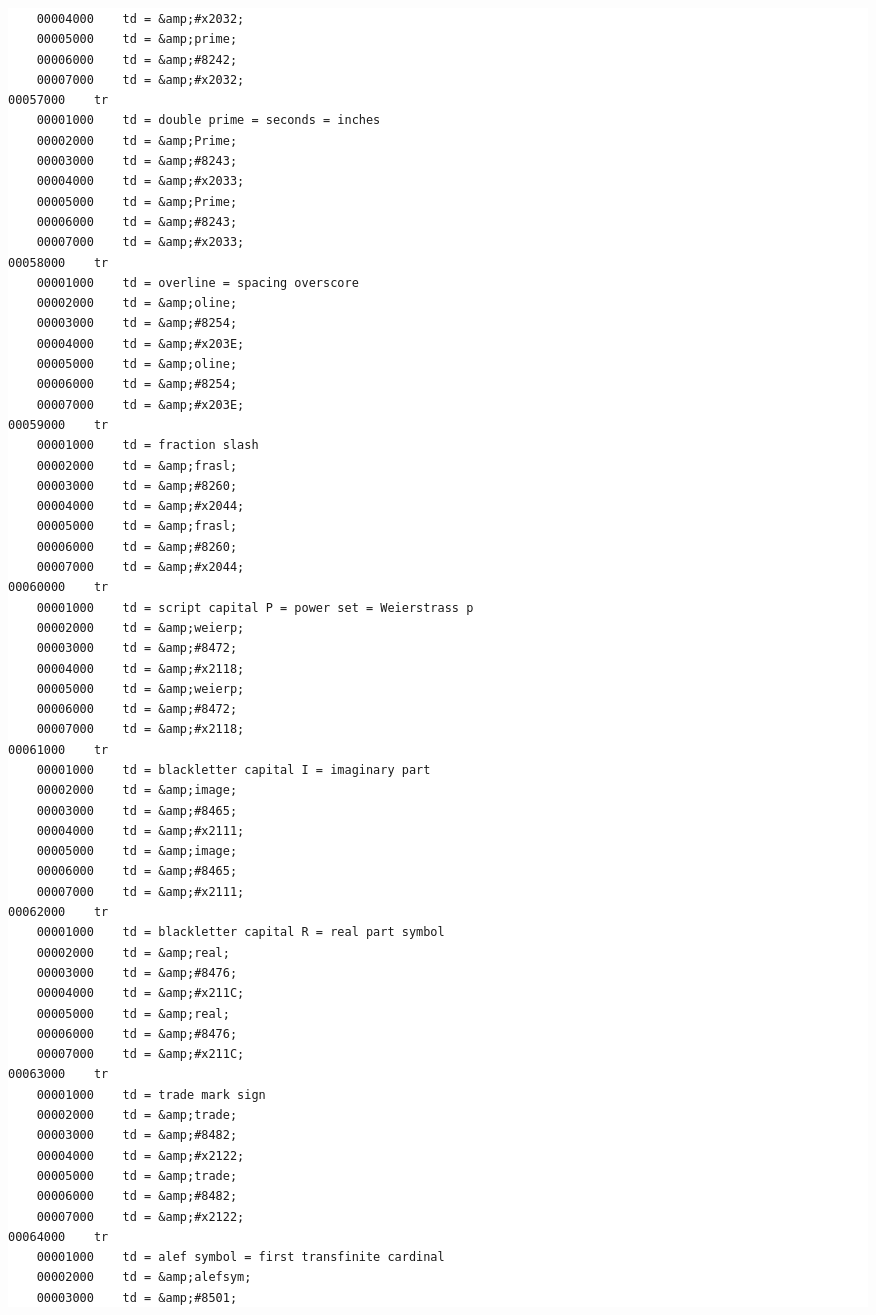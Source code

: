 		00004000	td = &amp;#x2032;
		00005000	td = &amp;prime;
		00006000	td = &amp;#8242;
		00007000	td = &amp;#x2032;
	00057000	tr
		00001000	td = double prime = seconds = inches
		00002000	td = &amp;Prime;
		00003000	td = &amp;#8243;
		00004000	td = &amp;#x2033;
		00005000	td = &amp;Prime;
		00006000	td = &amp;#8243;
		00007000	td = &amp;#x2033;
	00058000	tr
		00001000	td = overline = spacing overscore
		00002000	td = &amp;oline;
		00003000	td = &amp;#8254;
		00004000	td = &amp;#x203E;
		00005000	td = &amp;oline;
		00006000	td = &amp;#8254;
		00007000	td = &amp;#x203E;
	00059000	tr
		00001000	td = fraction slash
		00002000	td = &amp;frasl;
		00003000	td = &amp;#8260;
		00004000	td = &amp;#x2044;
		00005000	td = &amp;frasl;
		00006000	td = &amp;#8260;
		00007000	td = &amp;#x2044;
	00060000	tr
		00001000	td = script capital P = power set = Weierstrass p
		00002000	td = &amp;weierp;
		00003000	td = &amp;#8472;
		00004000	td = &amp;#x2118;
		00005000	td = &amp;weierp;
		00006000	td = &amp;#8472;
		00007000	td = &amp;#x2118;
	00061000	tr
		00001000	td = blackletter capital I = imaginary part
		00002000	td = &amp;image;
		00003000	td = &amp;#8465;
		00004000	td = &amp;#x2111;
		00005000	td = &amp;image;
		00006000	td = &amp;#8465;
		00007000	td = &amp;#x2111;
	00062000	tr
		00001000	td = blackletter capital R = real part symbol
		00002000	td = &amp;real;
		00003000	td = &amp;#8476;
		00004000	td = &amp;#x211C;
		00005000	td = &amp;real;
		00006000	td = &amp;#8476;
		00007000	td = &amp;#x211C;
	00063000	tr
		00001000	td = trade mark sign
		00002000	td = &amp;trade;
		00003000	td = &amp;#8482;
		00004000	td = &amp;#x2122;
		00005000	td = &amp;trade;
		00006000	td = &amp;#8482;
		00007000	td = &amp;#x2122;
	00064000	tr
		00001000	td = alef symbol = first transfinite cardinal
		00002000	td = &amp;alefsym;
		00003000	td = &amp;#8501;